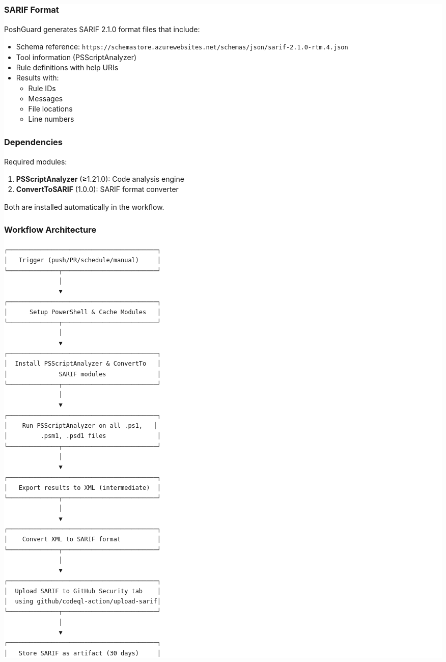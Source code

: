 ### SARIF Format

PoshGuard generates SARIF 2.1.0 format files that include:

- Schema reference: `https://schemastore.azurewebsites.net/schemas/json/sarif-2.1.0-rtm.4.json`
- Tool information (PSScriptAnalyzer)
- Rule definitions with help URIs
- Results with:
  - Rule IDs
  - Messages
  - File locations
  - Line numbers

### Dependencies

Required modules:

1. **PSScriptAnalyzer** (≥1.21.0): Code analysis engine
2. **ConvertToSARIF** (1.0.0): SARIF format converter

Both are installed automatically in the workflow.

### Workflow Architecture

```
┌─────────────────────────────────────────┐
│   Trigger (push/PR/schedule/manual)     │
└──────────────┬──────────────────────────┘
               │
               ▼
┌─────────────────────────────────────────┐
│      Setup PowerShell & Cache Modules   │
└──────────────┬──────────────────────────┘
               │
               ▼
┌─────────────────────────────────────────┐
│  Install PSScriptAnalyzer & ConvertTo   │
│              SARIF modules              │
└──────────────┬──────────────────────────┘
               │
               ▼
┌─────────────────────────────────────────┐
│    Run PSScriptAnalyzer on all .ps1,   │
│         .psm1, .psd1 files              │
└──────────────┬──────────────────────────┘
               │
               ▼
┌─────────────────────────────────────────┐
│   Export results to XML (intermediate)  │
└──────────────┬──────────────────────────┘
               │
               ▼
┌─────────────────────────────────────────┐
│    Convert XML to SARIF format          │
└──────────────┬──────────────────────────┘
               │
               ▼
┌─────────────────────────────────────────┐
│  Upload SARIF to GitHub Security tab    │
│  using github/codeql-action/upload-sarif│
└──────────────┬──────────────────────────┘
               │
               ▼
┌─────────────────────────────────────────┐
│   Store SARIF as artifact (30 days)     │
```